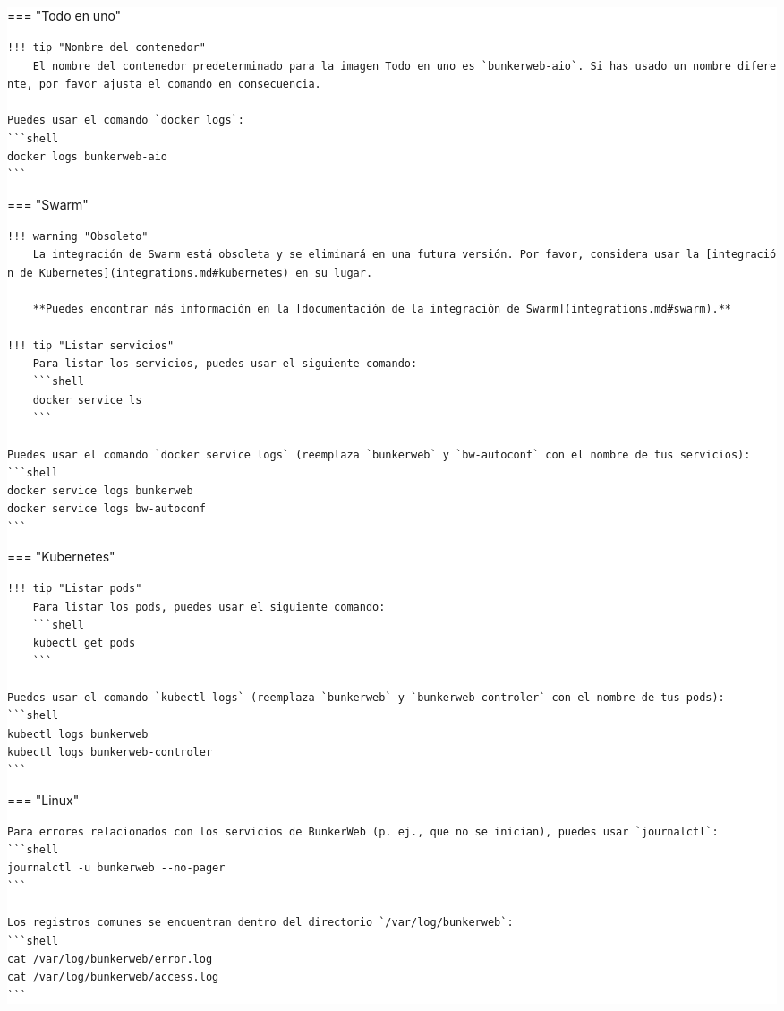 === "Todo en uno"

    !!! tip "Nombre del contenedor"
        El nombre del contenedor predeterminado para la imagen Todo en uno es `bunkerweb-aio`. Si has usado un nombre diferente, por favor ajusta el comando en consecuencia.

    Puedes usar el comando `docker logs`:
    ```shell
    docker logs bunkerweb-aio
    ```

=== "Swarm"

    !!! warning "Obsoleto"
        La integración de Swarm está obsoleta y se eliminará en una futura versión. Por favor, considera usar la [integración de Kubernetes](integrations.md#kubernetes) en su lugar.

        **Puedes encontrar más información en la [documentación de la integración de Swarm](integrations.md#swarm).**

    !!! tip "Listar servicios"
        Para listar los servicios, puedes usar el siguiente comando:
        ```shell
        docker service ls
        ```

    Puedes usar el comando `docker service logs` (reemplaza `bunkerweb` y `bw-autoconf` con el nombre de tus servicios):
    ```shell
    docker service logs bunkerweb
    docker service logs bw-autoconf
    ```

=== "Kubernetes"

    !!! tip "Listar pods"
        Para listar los pods, puedes usar el siguiente comando:
        ```shell
        kubectl get pods
        ```

    Puedes usar el comando `kubectl logs` (reemplaza `bunkerweb` y `bunkerweb-controler` con el nombre de tus pods):
    ```shell
    kubectl logs bunkerweb
    kubectl logs bunkerweb-controler
    ```

=== "Linux"

    Para errores relacionados con los servicios de BunkerWeb (p. ej., que no se inician), puedes usar `journalctl`:
    ```shell
    journalctl -u bunkerweb --no-pager
    ```

    Los registros comunes se encuentran dentro del directorio `/var/log/bunkerweb`:
    ```shell
    cat /var/log/bunkerweb/error.log
    cat /var/log/bunkerweb/access.log
    ```
